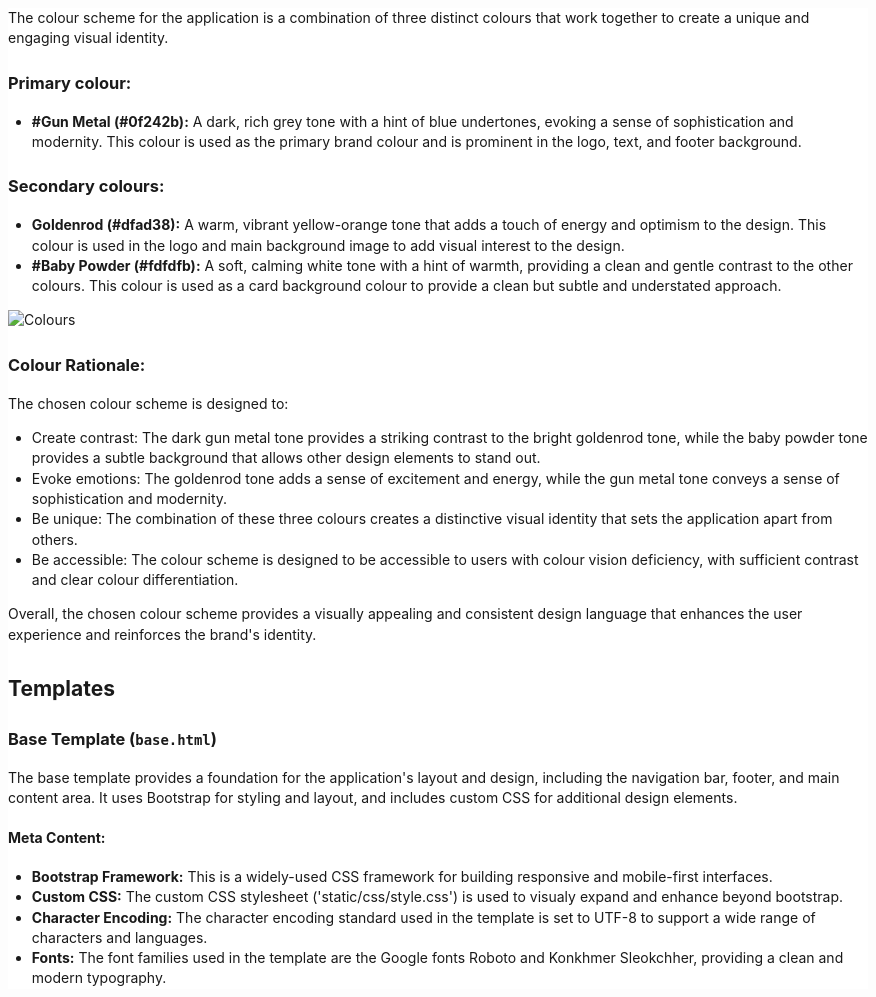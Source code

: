 The colour scheme for the application is a combination of three distinct colours that work together to create a unique and engaging visual identity.


### Primary colour:

- **#Gun Metal (#0f242b):** A dark, rich grey tone with a hint of blue undertones, evoking a sense of sophistication and modernity. This colour is used as the primary brand colour and is prominent in the logo, text, and footer background.


### Secondary colours:

- **Goldenrod (#dfad38):** A warm, vibrant yellow-orange tone that adds a touch of energy and optimism to the design. This colour is used in the logo and main background image to add visual interest to the design.
- **#Baby Powder (#fdfdfb):** A soft, calming white tone with a hint of warmth, providing a clean and gentle contrast to the other colours. This colour is used as a card background colour to provide a clean but subtle and understated approach.

![Colours](https://github.com/Tedbot2000/todo-genie/blob/main/docs/images/coolors.png)


### Colour Rationale:

The chosen colour scheme is designed to:

- Create contrast: The dark gun metal tone provides a striking contrast to the bright goldenrod tone, while the baby powder tone provides a subtle background that allows other design elements to stand out.
- Evoke emotions: The goldenrod tone adds a sense of excitement and energy, while the gun metal tone conveys a sense of sophistication and modernity.
- Be unique: The combination of these three colours creates a distinctive visual identity that sets the application apart from others.
- Be accessible: The colour scheme is designed to be accessible to users with colour vision deficiency, with sufficient contrast and clear colour differentiation.

Overall, the chosen colour scheme provides a visually appealing and consistent design language that enhances the user experience and reinforces the brand's identity.


## Templates


### Base Template (`base.html`)

The base template provides a foundation for the application's layout and design, including the navigation bar, footer, and main content area. It uses Bootstrap for styling and layout, and includes custom CSS for additional design elements.


#### Meta Content:

- **Bootstrap Framework:** This is a widely-used CSS framework for building responsive and mobile-first interfaces.
- **Custom CSS:** The custom CSS stylesheet ('static/css/style.css') is used to visualy expand and enhance beyond bootstrap.
- **Character Encoding:** The character encoding standard used in the template is set to UTF-8 to support a wide range of characters and languages.
- **Fonts:** The font families used in the template are the Google fonts Roboto and Konkhmer Sleokchher, providing a clean and modern typography.
